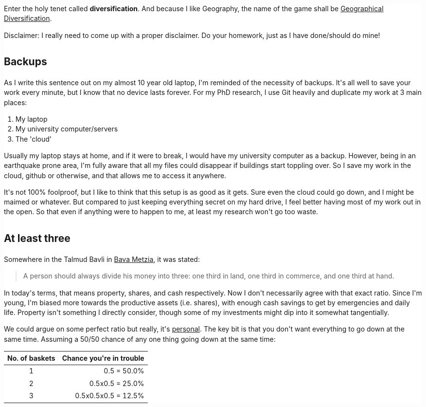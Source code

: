 Enter the holy tenet called **diversification**.
And because I like Geography, the name of the game shall be [Geographical Diversification](https://www.investopedia.com/terms/g/geographical-diversification.asp).

Disclaimer: I really need to come up with a proper disclaimer.
Do your homework, just as I have done/should do mine!

## Backups

As I write this sentence out on my almost 10 year old laptop, I'm reminded of the necessity of backups.
It's all well to save your work every minute, but I know that no device lasts forever.
For my PhD research, I use Git heavily and duplicate my work at 3 main places:

1. My laptop
2. My university computer/servers
3. The 'cloud'

Usually my laptop stays at home, and if it were to break, I would have my university computer as a backup.
However, being in an earthquake prone area, I'm fully aware that all my files could disappear if buildings start toppling over.
So I save my work in the cloud, github or otherwise, and that allows me to access it anywhere.

It's not 100% foolproof, but I like to think that this setup is as good as it gets.
Sure even the cloud could go down, and I might be maimed or whatever.
But compared to just keeping everything secret on my hard drive, I feel better having most of my work out in the open.
So that even if anything were to happen to me, at least my research won't go too waste.

## At least three

Somewhere in the Talmud Bavli in [Bava Metzia](https://en.wikipedia.org/wiki/Bava_Metzia), it was stated:

> A person should always divide his money into three: one third in land, one third in commerce, and one third at hand.

In today's terms, that means property, shares, and cash respectively.
Now I don't necessarily agree with that exact ratio.
Since I'm young, I'm biased more towards the productive assets (i.e. shares), with enough cash savings to get by emergencies and daily life.
Property isn't something I directly consider, though some of my investments might dip into it somewhat tangentially.

We could argue on some perfect ratio but really, it's [personal](/the-struggle-that-is-personal).
The key bit is that you don't want everything to go down at the same time.
Assuming a 50/50 chance of any one thing going down at the same time:

|     No. of baskets     |     Chance you're in trouble     |
|:----------------------:| --------------------------------:|
|                      1 |                      0.5 = 50.0% |
|                      2 |                  0.5x0.5 = 25.0% |
|                      3 |              0.5x0.5x0.5 = 12.5% |
